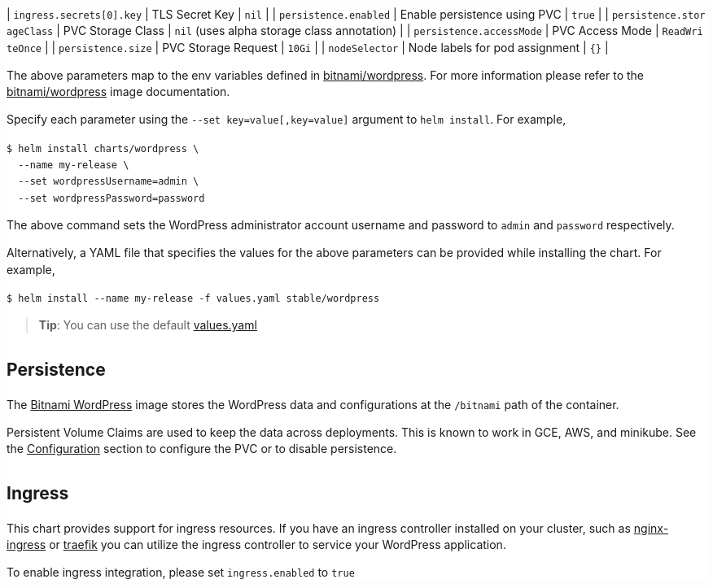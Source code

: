 | `ingress.secrets[0].key`             | TLS Secret Key                             | `nil`                                                      |
| `persistence.enabled`                | Enable persistence using PVC               | `true`                                                     |
| `persistence.storageClass`           | PVC Storage Class                          | `nil` (uses alpha storage class annotation)                |
| `persistence.accessMode`             | PVC Access Mode                            | `ReadWriteOnce`                                            |
| `persistence.size`                   | PVC Storage Request                        | `10Gi`                                                     |
| `nodeSelector`                       | Node labels for pod assignment             | `{}`                                                       |

The above parameters map to the env variables defined in [bitnami/wordpress](http://github.com/bitnami/bitnami-docker-wordpress). For more information please refer to the [bitnami/wordpress](http://github.com/bitnami/bitnami-docker-wordpress) image documentation.

Specify each parameter using the `--set key=value[,key=value]` argument to `helm install`. For example,

```console
$ helm install charts/wordpress \
  --name my-release \
  --set wordpressUsername=admin \
  --set wordpressPassword=password  
```

The above command sets the WordPress administrator account username and password to `admin` and `password` respectively.

Alternatively, a YAML file that specifies the values for the above parameters can be provided while installing the chart. For example,

```console
$ helm install --name my-release -f values.yaml stable/wordpress
```

> **Tip**: You can use the default [values.yaml](values.yaml)

## Persistence

The [Bitnami WordPress](https://github.com/bitnami/bitnami-docker-wordpress) image stores the WordPress data and configurations at the `/bitnami` path of the container.

Persistent Volume Claims are used to keep the data across deployments. This is known to work in GCE, AWS, and minikube.
See the [Configuration](#configuration) section to configure the PVC or to disable persistence.

## Ingress

This chart provides support for ingress resources. If you have an
ingress controller installed on your cluster, such as [nginx-ingress](https://kubeapps.com/charts/stable/nginx-ingress)
or [traefik](https://kubeapps.com/charts/stable/traefik) you can utilize
the ingress controller to service your WordPress application.

To enable ingress integration, please set `ingress.enabled` to `true`

